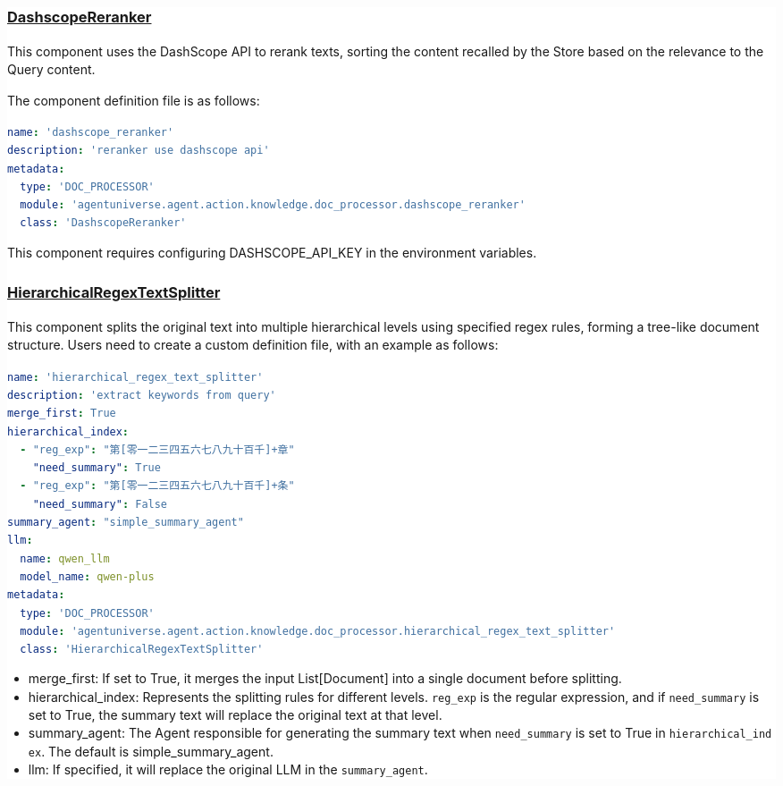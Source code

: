 ### [DashscopeReranker](../../../../../../agentuniverse/agent/action/knowledge/doc_processor/dashscope_reranker.yaml)

This component uses the DashScope API to rerank texts, sorting the content recalled by the Store based on the relevance to the Query content.

The component definition file is as follows:
```yaml
name: 'dashscope_reranker'
description: 'reranker use dashscope api'
metadata:
  type: 'DOC_PROCESSOR'
  module: 'agentuniverse.agent.action.knowledge.doc_processor.dashscope_reranker'
  class: 'DashscopeReranker'
```
This component requires configuring DASHSCOPE_API_KEY in the environment variables.

### [HierarchicalRegexTextSplitter](../../../../../../agentuniverse/agent/action/knowledge/doc_processor/hierarchical_regex_text_splitter.py)

This component splits the original text into multiple hierarchical levels using specified regex rules, forming a tree-like document structure. Users need to create a custom definition file, with an example as follows:
```yaml
name: 'hierarchical_regex_text_splitter'
description: 'extract keywords from query'
merge_first: True
hierarchical_index:
  - "reg_exp": "第[零一二三四五六七八九十百千]+章"
    "need_summary": True
  - "reg_exp": "第[零一二三四五六七八九十百千]+条"
    "need_summary": False
summary_agent: "simple_summary_agent"
llm:
  name: qwen_llm
  model_name: qwen-plus
metadata:
  type: 'DOC_PROCESSOR'
  module: 'agentuniverse.agent.action.knowledge.doc_processor.hierarchical_regex_text_splitter'
  class: 'HierarchicalRegexTextSplitter'
```
- merge_first: If set to True, it merges the input List[Document] into a single document before splitting.
- hierarchical_index: Represents the splitting rules for different levels. `reg_exp` is the regular expression, and if `need_summary` is set to True, the summary text will replace the original text at that level.
- summary_agent: The Agent responsible for generating the summary text when `need_summary` is set to True in `hierarchical_index`. The default is simple_summary_agent.
- llm: If specified, it will replace the original LLM in the `summary_agent`.